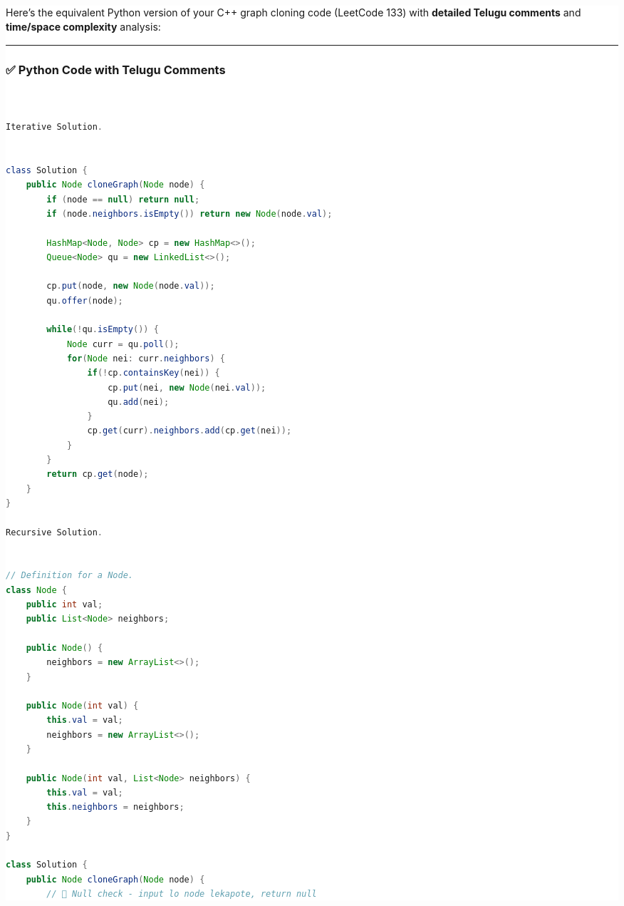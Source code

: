 Here’s the equivalent Python version of your C++ graph cloning code (LeetCode 133) with **detailed Telugu comments** and **time/space complexity** analysis:

---

### ✅ Python Code with Telugu Comments

```java


Iterative Solution.


class Solution {
    public Node cloneGraph(Node node) {
        if (node == null) return null;
        if (node.neighbors.isEmpty()) return new Node(node.val);

        HashMap<Node, Node> cp = new HashMap<>();
        Queue<Node> qu = new LinkedList<>();

        cp.put(node, new Node(node.val));
        qu.offer(node);

        while(!qu.isEmpty()) {
            Node curr = qu.poll();
            for(Node nei: curr.neighbors) {
                if(!cp.containsKey(nei)) {
                    cp.put(nei, new Node(nei.val));
                    qu.add(nei);
                }
                cp.get(curr).neighbors.add(cp.get(nei));
            }
        }
        return cp.get(node);
    }
}

Recursive Solution.


// Definition for a Node.
class Node {
    public int val;
    public List<Node> neighbors;

    public Node() {
        neighbors = new ArrayList<>();
    }

    public Node(int val) {
        this.val = val;
        neighbors = new ArrayList<>();
    }

    public Node(int val, List<Node> neighbors) {
        this.val = val;
        this.neighbors = neighbors;
    }
}

class Solution {
    public Node cloneGraph(Node node) {
        // 🔴 Null check - input lo node lekapote, return null
```
